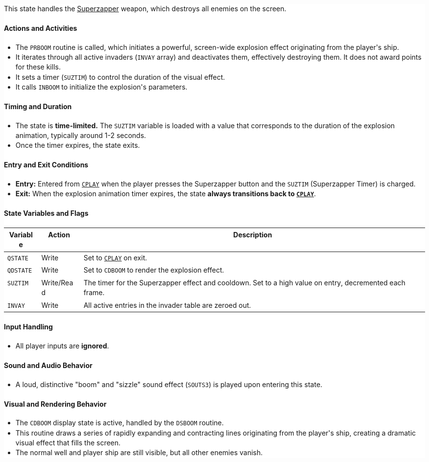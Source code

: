 This state handles the [Superzapper](ENTITIES.md#entity-superzapper-weapon) weapon, which destroys all enemies on the screen.

#### Actions and Activities
*   The `PRBOOM` routine is called, which initiates a powerful, screen-wide explosion effect originating from the player's ship.
*   It iterates through all active invaders (`INVAY` array) and deactivates them, effectively destroying them. It does not award points for these kills.
*   It sets a timer (`SUZTIM`) to control the duration of the visual effect.
*   It calls `INBOOM` to initialize the explosion's parameters.

#### Timing and Duration
*   The state is **time-limited.** The `SUZTIM` variable is loaded with a value that corresponds to the duration of the explosion animation, typically around 1-2 seconds.
*   Once the timer expires, the state exits.

#### Entry and Exit Conditions
*   **Entry:** Entered from [`CPLAY`](#43-state-cplay-gameplay) when the player presses the Superzapper button and the `SUZTIM` (Superzapper Timer) is charged.
*   **Exit:** When the explosion animation timer expires, the state **always transitions back to [`CPLAY`](#43-state-cplay-gameplay)**.

#### State Variables and Flags
| Variable | Action | Description |
|---|---|---|
| `QSTATE` | Write | Set to [`CPLAY`](#43-state-cplay-gameplay) on exit. |
| `QDSTATE`| Write | Set to `CDBOOM` to render the explosion effect. |
| `SUZTIM` | Write/Read | The timer for the Superzapper effect and cooldown. Set to a high value on entry, decremented each frame. |
| `INVAY` | Write | All active entries in the invader table are zeroed out. |

#### Input Handling
*   All player inputs are **ignored**.

#### Sound and Audio Behavior
*   A loud, distinctive "boom" and "sizzle" sound effect (`SOUTS3`) is played upon entering this state.

#### Visual and Rendering Behavior
*   The `CDBOOM` display state is active, handled by the `DSBOOM` routine.
*   This routine draws a series of rapidly expanding and contracting lines originating from the player's ship, creating a dramatic visual effect that fills the screen.
*   The normal well and player ship are still visible, but all other enemies vanish. 